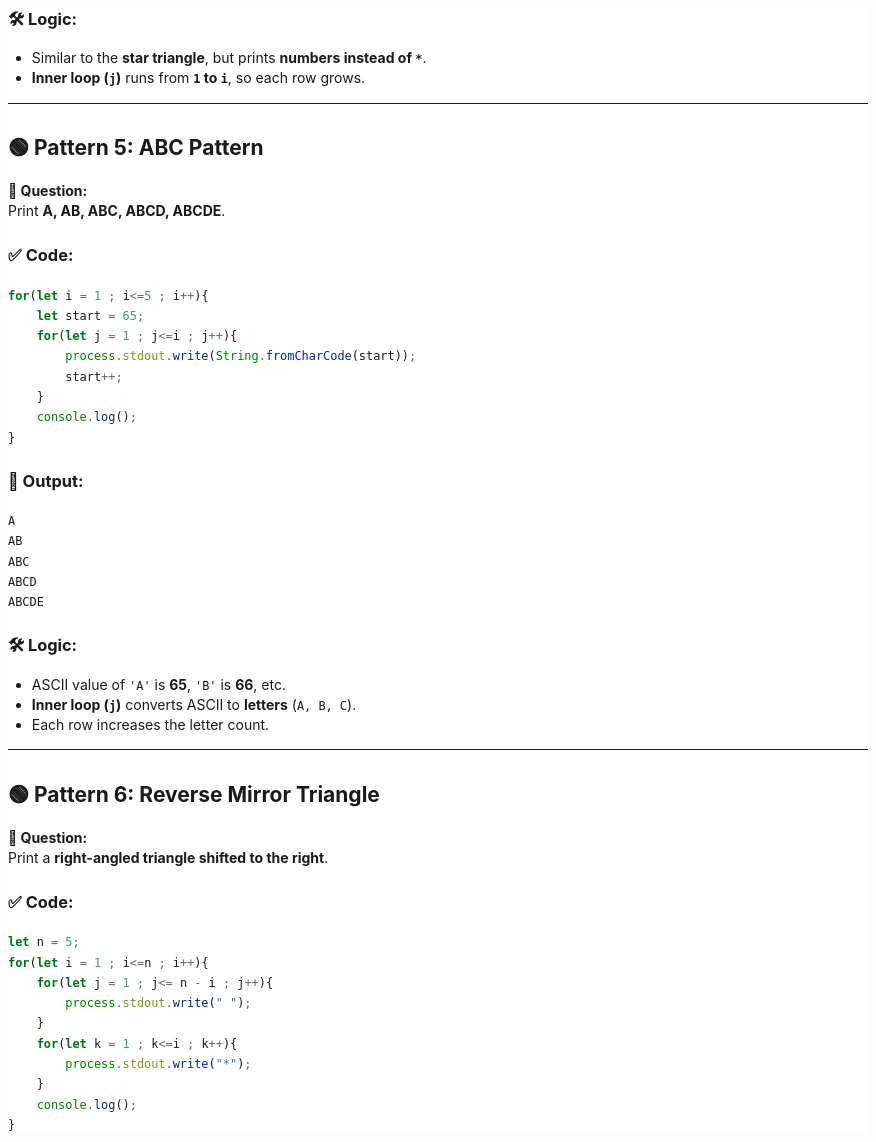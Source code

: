 ### **🛠️ Logic:**
- Similar to the **star triangle**, but prints **numbers instead of `*`**.
- **Inner loop (`j`)** runs from **`1` to `i`**, so each row grows.

---

## **🟢 Pattern 5: ABC Pattern**
**🎯 Question:**  
Print **A, AB, ABC, ABCD, ABCDE**.

### **✅ Code:**
```javascript
for(let i = 1 ; i<=5 ; i++){
    let start = 65;
    for(let j = 1 ; j<=i ; j++){
        process.stdout.write(String.fromCharCode(start));
        start++;
    }
    console.log();
}
```

### **📌 Output:**
```
A
AB
ABC
ABCD
ABCDE
```

### **🛠️ Logic:**
- ASCII value of `'A'` is **65**, `'B'` is **66**, etc.
- **Inner loop (`j`)** converts ASCII to **letters** (`A, B, C`).
- Each row increases the letter count.

---

## **🟢 Pattern 6: Reverse Mirror Triangle**
**🎯 Question:**  
Print a **right-angled triangle shifted to the right**.

### **✅ Code:**
```javascript
let n = 5;
for(let i = 1 ; i<=n ; i++){
    for(let j = 1 ; j<= n - i ; j++){
        process.stdout.write(" ");
    }
    for(let k = 1 ; k<=i ; k++){
        process.stdout.write("*");
    }
    console.log();
}
```
